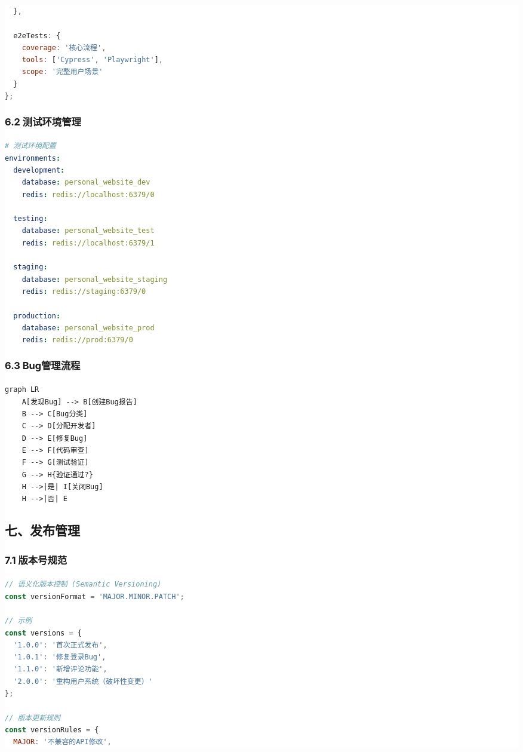 ```javascript
  },
  
  e2eTests: {
    coverage: '核心流程',
    tools: ['Cypress', 'Playwright'],
    scope: '完整用户场景'
  }
};
```

### 6.2 测试环境管理
```yaml
# 测试环境配置
environments:
  development:
    database: personal_website_dev
    redis: redis://localhost:6379/0
    
  testing:
    database: personal_website_test
    redis: redis://localhost:6379/1
    
  staging:
    database: personal_website_staging
    redis: redis://staging:6379/0
    
  production:
    database: personal_website_prod
    redis: redis://prod:6379/0
```

### 6.3 Bug管理流程
```mermaid
graph LR
    A[发现Bug] --> B[创建Bug报告]
    B --> C[Bug分类]
    C --> D[分配开发者]
    D --> E[修复Bug]
    E --> F[代码审查]
    F --> G[测试验证]
    G --> H{验证通过?}
    H -->|是| I[关闭Bug]
    H -->|否| E
```

## 七、发布管理

### 7.1 版本号规范
```javascript
// 语义化版本控制 (Semantic Versioning)
const versionFormat = 'MAJOR.MINOR.PATCH';

// 示例
const versions = {
  '1.0.0': '首次正式发布',
  '1.0.1': '修复登录Bug',
  '1.1.0': '新增评论功能',
  '2.0.0': '重构用户系统（破坏性变更）'
};

// 版本更新规则
const versionRules = {
  MAJOR: '不兼容的API修改',
```